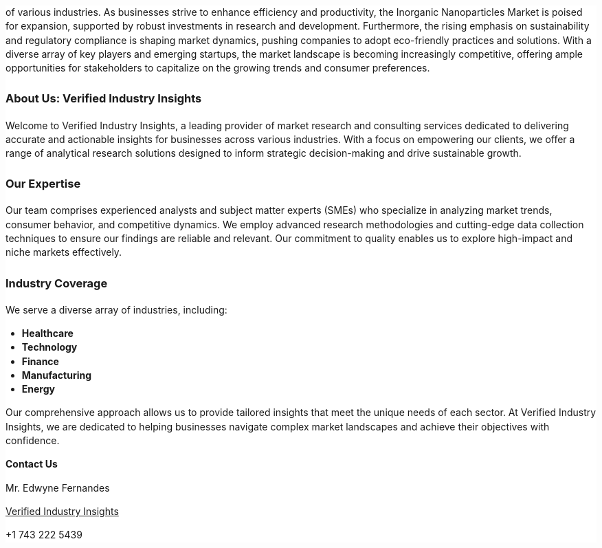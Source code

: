 of various industries. As businesses strive to enhance efficiency and productivity, the Inorganic Nanoparticles Market is poised for expansion, supported by robust investments in research and development. Furthermore, the rising emphasis on sustainability and regulatory compliance is shaping market dynamics, pushing companies to adopt eco-friendly practices and solutions. With a diverse array of key players and emerging startups, the market landscape is becoming increasingly competitive, offering ample opportunities for stakeholders to capitalize on the growing trends and consumer preferences.</p><h3>About Us: Verified Industry Insights</h3><p>Welcome to Verified Industry Insights, a leading provider of market research and consulting services dedicated to delivering accurate and actionable insights for businesses across various industries. With a focus on empowering our clients, we offer a range of analytical research solutions designed to inform strategic decision-making and drive sustainable growth.</p><h3>Our Expertise</h3><p>Our team comprises experienced analysts and subject matter experts (SMEs) who specialize in analyzing market trends, consumer behavior, and competitive dynamics. We employ advanced research methodologies and cutting-edge data collection techniques to ensure our findings are reliable and relevant. Our commitment to quality enables us to explore high-impact and niche markets effectively.</p><h3>Industry Coverage</h3><p>We serve a diverse array of industries, including:</p><ul><li><strong>Healthcare</strong></li><li><strong>Technology</strong></li><li><strong>Finance</strong></li><li><strong>Manufacturing</strong></li><li><strong>Energy</strong></li></ul><p>Our comprehensive approach allows us to provide tailored insights that meet the unique needs of each sector. At Verified Industry Insights, we are dedicated to helping businesses navigate complex market landscapes and achieve their objectives with confidence.</p><p><strong>Contact Us</strong></p><p>Mr. Edwyne Fernandes</p><p><a href="https://www.verifiedindustryinsights.com/">Verified Industry Insights</a></p><p>+1 743 222 5439</p>
